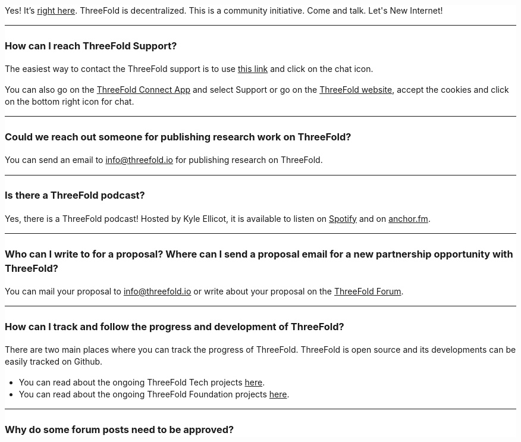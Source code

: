 Yes! It’s [right here](https://discord.com/invite/PaQtT7A72E). ThreeFold is decentralized. This is a community initiative. Come and talk. Let's New Internet!

***

### How can I reach ThreeFold Support?

The easiest way to contact the ThreeFold support is to use [this link](https://threefoldfaq.crisp.help/en/) and click on the chat icon.

You can also go on the [ThreeFold Connect App](#is-there-a-threefold-app-for-mobile) and select Support or go on the [ThreeFold website](https://threefold.io), accept the cookies and click on the bottom right icon for chat.

***

### Could we reach out someone for publishing research work on ThreeFold?

You can send an email to info@threefold.io for publishing research on ThreeFold.

***

### Is there a ThreeFold podcast?

Yes, there is a ThreeFold podcast! Hosted by Kyle Ellicot, it is available to listen on [Spotify](https://open.spotify.com/show/5RPjpvCYECrkq4sAM6hOfq) and on [anchor.fm](https://anchor.fm/threefoldpodcast).

***

### Who can I write to for a proposal? Where can I send a proposal email for a new partnership opportunity with ThreeFold?

You can mail your proposal to info@threefold.io or write about your proposal on the [ThreeFold Forum](http://forum.threefold.io/).

***

### How can I track and follow the progress and development of ThreeFold?

There are two main places where you can track the progress of ThreeFold. ThreeFold is open source and its developments can be easily tracked on Github.

* You can read about the ongoing ThreeFold Tech projects [here](https://github.com/orgs/threefoldtech/projects).
* You can read about the ongoing ThreeFold Foundation projects [here](https://github.com/orgs/threefoldfoundation/projects?query=is%3Aopen).

***

### Why do some forum posts need to be approved?
